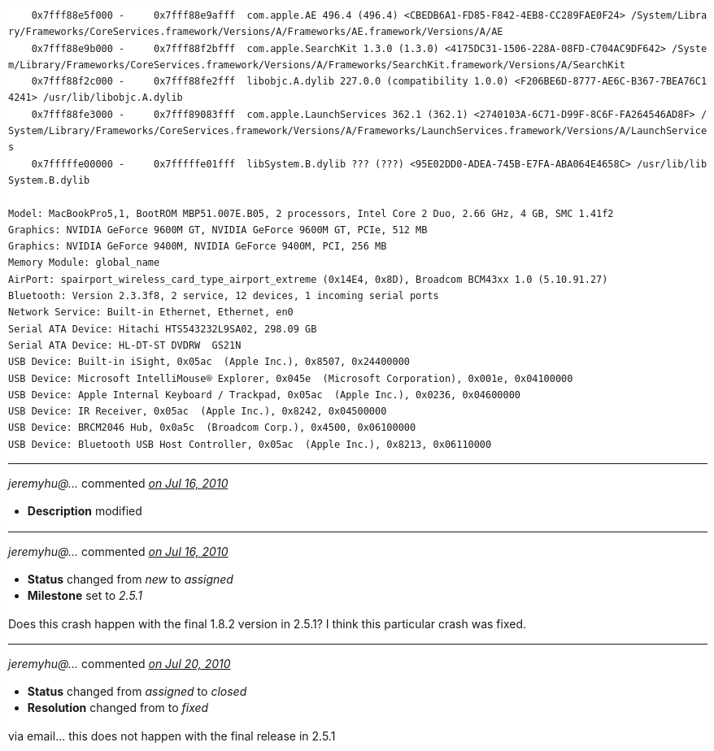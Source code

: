         0x7fff88e5f000 -     0x7fff88e9afff  com.apple.AE 496.4 (496.4) <CBEDB6A1-FD85-F842-4EB8-CC289FAE0F24> /System/Library/Frameworks/CoreServices.framework/Versions/A/Frameworks/AE.framework/Versions/A/AE
        0x7fff88e9b000 -     0x7fff88f2bfff  com.apple.SearchKit 1.3.0 (1.3.0) <4175DC31-1506-228A-08FD-C704AC9DF642> /System/Library/Frameworks/CoreServices.framework/Versions/A/Frameworks/SearchKit.framework/Versions/A/SearchKit
        0x7fff88f2c000 -     0x7fff88fe2fff  libobjc.A.dylib 227.0.0 (compatibility 1.0.0) <F206BE6D-8777-AE6C-B367-7BEA76C14241> /usr/lib/libobjc.A.dylib
        0x7fff88fe3000 -     0x7fff89083fff  com.apple.LaunchServices 362.1 (362.1) <2740103A-6C71-D99F-8C6F-FA264546AD8F> /System/Library/Frameworks/CoreServices.framework/Versions/A/Frameworks/LaunchServices.framework/Versions/A/LaunchServices
        0x7fffffe00000 -     0x7fffffe01fff  libSystem.B.dylib ??? (???) <95E02DD0-ADEA-745B-E7FA-ABA064E4658C> /usr/lib/libSystem.B.dylib

    Model: MacBookPro5,1, BootROM MBP51.007E.B05, 2 processors, Intel Core 2 Duo, 2.66 GHz, 4 GB, SMC 1.41f2
    Graphics: NVIDIA GeForce 9600M GT, NVIDIA GeForce 9600M GT, PCIe, 512 MB
    Graphics: NVIDIA GeForce 9400M, NVIDIA GeForce 9400M, PCI, 256 MB
    Memory Module: global_name
    AirPort: spairport_wireless_card_type_airport_extreme (0x14E4, 0x8D), Broadcom BCM43xx 1.0 (5.10.91.27)
    Bluetooth: Version 2.3.3f8, 2 service, 12 devices, 1 incoming serial ports
    Network Service: Built-in Ethernet, Ethernet, en0
    Serial ATA Device: Hitachi HTS543232L9SA02, 298.09 GB
    Serial ATA Device: HL-DT-ST DVDRW  GS21N
    USB Device: Built-in iSight, 0x05ac  (Apple Inc.), 0x8507, 0x24400000
    USB Device: Microsoft IntelliMouse® Explorer, 0x045e  (Microsoft Corporation), 0x001e, 0x04100000
    USB Device: Apple Internal Keyboard / Trackpad, 0x05ac  (Apple Inc.), 0x0236, 0x04600000
    USB Device: IR Receiver, 0x05ac  (Apple Inc.), 0x8242, 0x04500000
    USB Device: BRCM2046 Hub, 0x0a5c  (Broadcom Corp.), 0x4500, 0x06100000
    USB Device: Bluetooth USB Host Controller, 0x05ac  (Apple Inc.), 0x8213, 0x06110000


---

*jeremyhu@…* commented *[on Jul 16, 2010](https://xquartz.macosforge.org/trac/ticket/422#comment:1 "July 16, 2010 at 1:30 PM PDT")*

-   **Description** modified



---

*jeremyhu@…* commented *[on Jul 16, 2010](https://xquartz.macosforge.org/trac/ticket/422#comment:2 "July 16, 2010 at 1:32 PM PDT")*

-   **Status** changed from *new* to *assigned*
-   **Milestone** set to *2.5.1*

Does this crash happen with the final 1.8.2 version in 2.5.1? I think this particular crash was fixed.



---

*jeremyhu@…* commented *[on Jul 20, 2010](https://xquartz.macosforge.org/trac/ticket/422#comment:3 "July 20, 2010 at 12:11 PM PDT")*

-   **Status** changed from *assigned* to *closed*
-   **Resolution** changed from to *fixed*

via email... this does not happen with the final release in 2.5.1



